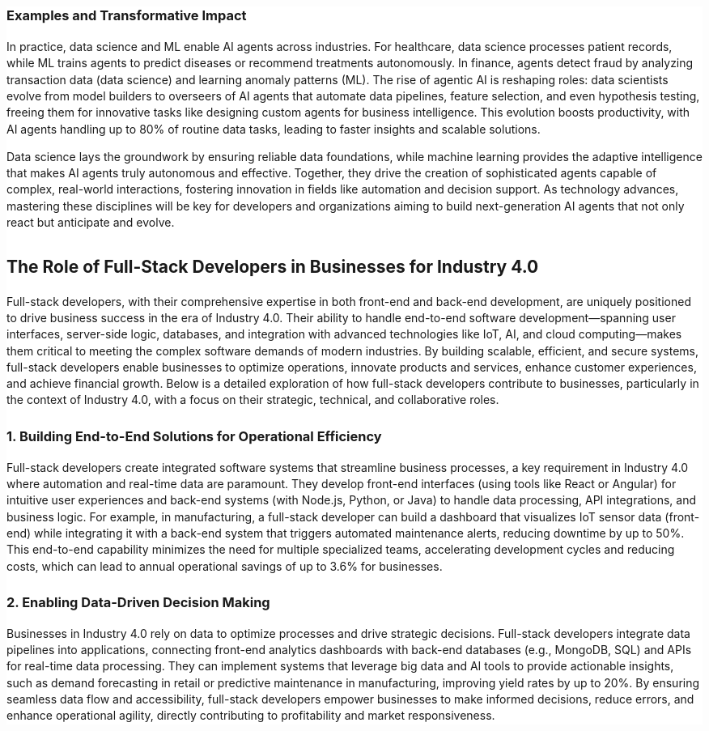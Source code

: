 ### Examples and Transformative Impact
In practice, data science and ML enable AI agents across industries. For healthcare, data science processes patient records, while ML trains agents to predict diseases or recommend treatments autonomously. In finance, agents detect fraud by analyzing transaction data (data science) and learning anomaly patterns (ML). The rise of agentic AI is reshaping roles: data scientists evolve from model builders to overseers of AI agents that automate data pipelines, feature selection, and even hypothesis testing, freeing them for innovative tasks like designing custom agents for business intelligence. This evolution boosts productivity, with AI agents handling up to 80% of routine data tasks, leading to faster insights and scalable solutions.

Data science lays the groundwork by ensuring reliable data foundations, while machine learning provides the adaptive intelligence that makes AI agents truly autonomous and effective. Together, they drive the creation of sophisticated agents capable of complex, real-world interactions, fostering innovation in fields like automation and decision support. As technology advances, mastering these disciplines will be key for developers and organizations aiming to build next-generation AI agents that not only react but anticipate and evolve.


## The Role of Full-Stack Developers in Businesses for Industry 4.0

Full-stack developers, with their comprehensive expertise in both front-end and back-end development, are uniquely positioned to drive business success in the era of Industry 4.0. Their ability to handle end-to-end software development—spanning user interfaces, server-side logic, databases, and integration with advanced technologies like IoT, AI, and cloud computing—makes them critical to meeting the complex software demands of modern industries. By building scalable, efficient, and secure systems, full-stack developers enable businesses to optimize operations, innovate products and services, enhance customer experiences, and achieve financial growth. Below is a detailed exploration of how full-stack developers contribute to businesses, particularly in the context of Industry 4.0, with a focus on their strategic, technical, and collaborative roles.

### 1. **Building End-to-End Solutions for Operational Efficiency**
Full-stack developers create integrated software systems that streamline business processes, a key requirement in Industry 4.0 where automation and real-time data are paramount. They develop front-end interfaces (using tools like React or Angular) for intuitive user experiences and back-end systems (with Node.js, Python, or Java) to handle data processing, API integrations, and business logic. For example, in manufacturing, a full-stack developer can build a dashboard that visualizes IoT sensor data (front-end) while integrating it with a back-end system that triggers automated maintenance alerts, reducing downtime by up to 50%. This end-to-end capability minimizes the need for multiple specialized teams, accelerating development cycles and reducing costs, which can lead to annual operational savings of up to 3.6% for businesses.

### 2. **Enabling Data-Driven Decision Making**
Businesses in Industry 4.0 rely on data to optimize processes and drive strategic decisions. Full-stack developers integrate data pipelines into applications, connecting front-end analytics dashboards with back-end databases (e.g., MongoDB, SQL) and APIs for real-time data processing. They can implement systems that leverage big data and AI tools to provide actionable insights, such as demand forecasting in retail or predictive maintenance in manufacturing, improving yield rates by up to 20%. By ensuring seamless data flow and accessibility, full-stack developers empower businesses to make informed decisions, reduce errors, and enhance operational agility, directly contributing to profitability and market responsiveness.
